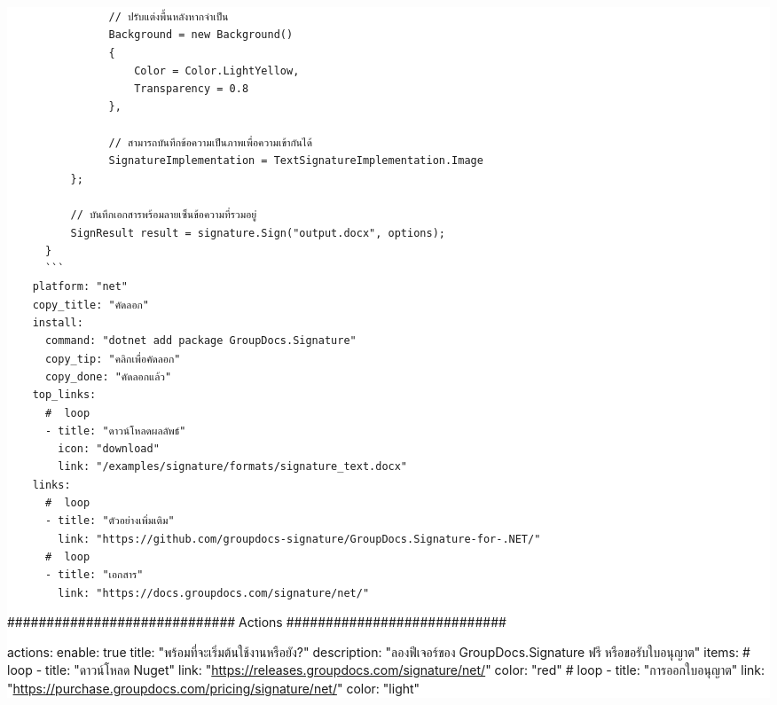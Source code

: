                     // ปรับแต่งพื้นหลังหากจำเป็น
                    Background = new Background()
                    {
                        Color = Color.LightYellow,
                        Transparency = 0.8
                    },

                    // สามารถบันทึกข้อความเป็นภาพเพื่อความเข้ากันได้
                    SignatureImplementation = TextSignatureImplementation.Image
              };

              // บันทึกเอกสารพร้อมลายเซ็นข้อความที่รวมอยู่
              SignResult result = signature.Sign("output.docx", options);
          }
          ```
        platform: "net"
        copy_title: "คัดลอก"
        install:
          command: "dotnet add package GroupDocs.Signature"
          copy_tip: "คลิกเพื่อคัดลอก"
          copy_done: "คัดลอกแล้ว"
        top_links:
          #  loop
          - title: "ดาวน์โหลดผลลัพธ์"
            icon: "download"
            link: "/examples/signature/formats/signature_text.docx"
        links:
          #  loop
          - title: "ตัวอย่างเพิ่มเติม"
            link: "https://github.com/groupdocs-signature/GroupDocs.Signature-for-.NET/"
          #  loop
          - title: "เอกสาร"
            link: "https://docs.groupdocs.com/signature/net/"
            

            


############################# Actions ############################

actions:
  enable: true
  title: "พร้อมที่จะเริ่มต้นใช้งานหรือยัง?"
  description: "ลองฟีเจอร์ของ GroupDocs.Signature ฟรี หรือขอรับใบอนุญาต"
  items:
    #  loop
    - title: "ดาวน์โหลด Nuget"
      link: "https://releases.groupdocs.com/signature/net/"
      color: "red"
        #  loop
    - title: "การออกใบอนุญาต"
      link: "https://purchase.groupdocs.com/pricing/signature/net/"
      color: "light"
